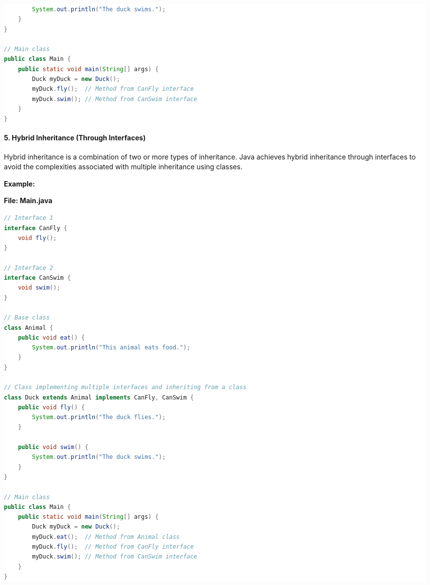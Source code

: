 ```java
        System.out.println("The duck swims.");
    }
}

// Main class
public class Main {
    public static void main(String[] args) {
        Duck myDuck = new Duck();
        myDuck.fly();  // Method from CanFly interface
        myDuck.swim(); // Method from CanSwim interface
    }
}
```

#### 5. Hybrid Inheritance (Through Interfaces)

Hybrid inheritance is a combination of two or more types of inheritance. Java achieves hybrid inheritance through interfaces to avoid the complexities associated with multiple inheritance using classes.

**Example:**

**File: Main.java**

```java
// Interface 1
interface CanFly {
    void fly();
}

// Interface 2
interface CanSwim {
    void swim();
}

// Base class
class Animal {
    public void eat() {
        System.out.println("This animal eats food.");
    }
}

// Class implementing multiple interfaces and inheriting from a class
class Duck extends Animal implements CanFly, CanSwim {
    public void fly() {
        System.out.println("The duck flies.");
    }

    public void swim() {
        System.out.println("The duck swims.");
    }
}

// Main class
public class Main {
    public static void main(String[] args) {
        Duck myDuck = new Duck();
        myDuck.eat();  // Method from Animal class
        myDuck.fly();  // Method from CanFly interface
        myDuck.swim(); // Method from CanSwim interface
    }
}
```
